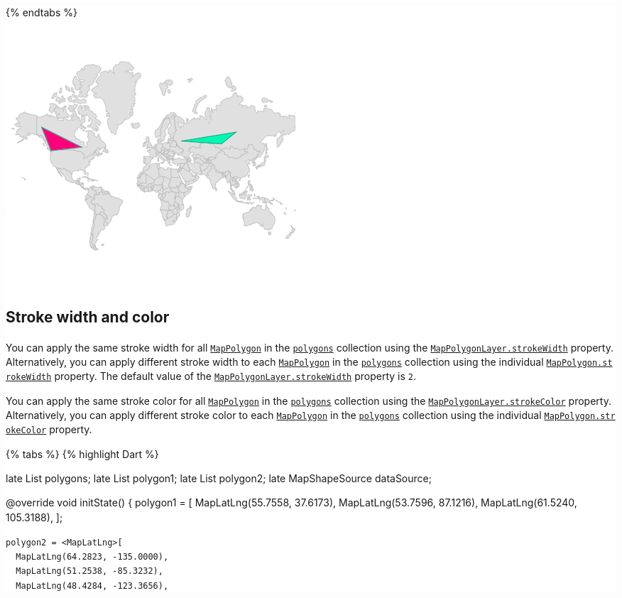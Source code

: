 {% endtabs %}

![Polygon fill color](../images/polygon-layer/polygon-fill-color.png)

## Stroke width and color

You can apply the same stroke width for all [`MapPolygon`](https://pub.dev/documentation/syncfusion_flutter_maps/latest/maps/MapPolygon-class.html) in the [`polygons`](https://pub.dev/documentation/syncfusion_flutter_maps/latest/maps/MapPolygonLayer/polygons.html) collection using the [`MapPolygonLayer.strokeWidth`](https://pub.dev/documentation/syncfusion_flutter_maps/latest/maps/MapPolygonLayer/strokeWidth.html) property. Alternatively, you can apply different stroke width to each [`MapPolygon`](https://pub.dev/documentation/syncfusion_flutter_maps/latest/maps/MapPolygon-class.html) in the [`polygons`](https://pub.dev/documentation/syncfusion_flutter_maps/latest/maps/MapPolygonLayer/polygons.html) collection using the individual [`MapPolygon.strokeWidth`](https://pub.dev/documentation/syncfusion_flutter_maps/latest/maps/MapPolygon/strokeWidth.html) property. The default value of the [`MapPolygonLayer.strokeWidth`](https://pub.dev/documentation/syncfusion_flutter_maps/latest/maps/MapPolygonLayer/strokeWidth.html) property is `2`.

You can apply the same stroke color for all [`MapPolygon`](https://pub.dev/documentation/syncfusion_flutter_maps/latest/maps/MapPolygon-class.html) in the [`polygons`](https://pub.dev/documentation/syncfusion_flutter_maps/latest/maps/MapPolygonLayer/polygons.html) collection using the [`MapPolygonLayer.strokeColor`](https://pub.dev/documentation/syncfusion_flutter_maps/latest/maps/MapPolygonLayer/strokeColor.html) property. Alternatively, you can apply different stroke color to each [`MapPolygon`](https://pub.dev/documentation/syncfusion_flutter_maps/latest/maps/MapPolygon-class.html) in the [`polygons`](https://pub.dev/documentation/syncfusion_flutter_maps/latest/maps/MapPolygonLayer/polygons.html) collection using the individual [`MapPolygon.strokeColor`](https://pub.dev/documentation/syncfusion_flutter_maps/latest/maps/MapPolygon/strokeColor.html) property.

{% tabs %}
{% highlight Dart %}

late List<PolygonModel> polygons;
late List<MapLatLng> polygon1;
late List<MapLatLng> polygon2;
late MapShapeSource dataSource;

@override
void initState() {
    polygon1 = <MapLatLng>[
       MapLatLng(55.7558, 37.6173),
       MapLatLng(53.7596, 87.1216),
       MapLatLng(61.5240, 105.3188),
    ];

    polygon2 = <MapLatLng>[
      MapLatLng(64.2823, -135.0000),
      MapLatLng(51.2538, -85.3232),
      MapLatLng(48.4284, -123.3656),